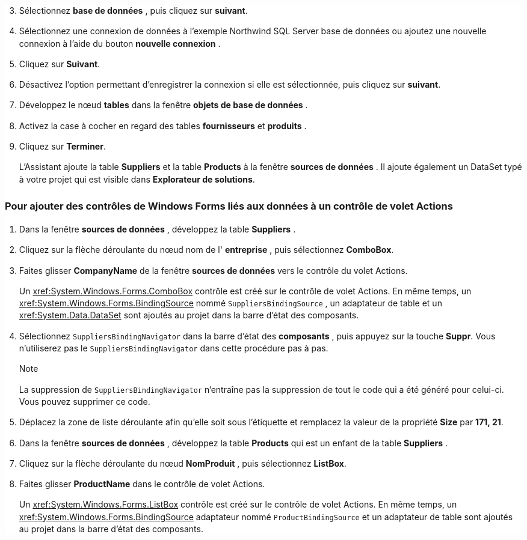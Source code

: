 3. Sélectionnez **base de données** , puis cliquez sur **suivant**.

4. Sélectionnez une connexion de données à l’exemple Northwind SQL Server base de données ou ajoutez une nouvelle connexion à l’aide du bouton **nouvelle connexion** .

5. Cliquez sur **Suivant**.

6. Désactivez l’option permettant d’enregistrer la connexion si elle est sélectionnée, puis cliquez sur **suivant**.

7. Développez le nœud **tables** dans la fenêtre **objets de base de données** .

8. Activez la case à cocher en regard des tables **fournisseurs** et **produits** .

9. Cliquez sur **Terminer**.

   L’Assistant ajoute la table **Suppliers** et la table **Products** à la fenêtre **sources de données** . Il ajoute également un DataSet typé à votre projet qui est visible dans **Explorateur de solutions**.

### <a name="to-add-data-bound-windows-forms-controls-to-an-actions-pane-control"></a>Pour ajouter des contrôles de Windows Forms liés aux données à un contrôle de volet Actions

1. Dans la fenêtre **sources de données** , développez la table **Suppliers** .

2. Cliquez sur la flèche déroulante du nœud nom de l' **entreprise** , puis sélectionnez **ComboBox**.

3. Faites glisser **CompanyName** de la fenêtre **sources de données** vers le contrôle du volet Actions.

     Un <xref:System.Windows.Forms.ComboBox> contrôle est créé sur le contrôle de volet Actions. En même temps, un <xref:System.Windows.Forms.BindingSource> nommé `SuppliersBindingSource` , un adaptateur de table et un <xref:System.Data.DataSet> sont ajoutés au projet dans la barre d’état des composants.

4. Sélectionnez `SuppliersBindingNavigator` dans la barre d’état des **composants** , puis appuyez sur la touche **Suppr**. Vous n’utiliserez pas le `SuppliersBindingNavigator` dans cette procédure pas à pas.

    > [!NOTE]
    > La suppression de `SuppliersBindingNavigator` n’entraîne pas la suppression de tout le code qui a été généré pour celui-ci. Vous pouvez supprimer ce code.

5. Déplacez la zone de liste déroulante afin qu’elle soit sous l’étiquette et remplacez la valeur de la propriété **Size** par **171, 21**.

6. Dans la fenêtre **sources de données** , développez la table **Products** qui est un enfant de la table **Suppliers** .

7. Cliquez sur la flèche déroulante du nœud **NomProduit** , puis sélectionnez **ListBox**.

8. Faites glisser **ProductName** dans le contrôle de volet Actions.

     Un <xref:System.Windows.Forms.ListBox> contrôle est créé sur le contrôle de volet Actions. En même temps, un <xref:System.Windows.Forms.BindingSource> adaptateur nommé `ProductBindingSource` et un adaptateur de table sont ajoutés au projet dans la barre d’état des composants.
